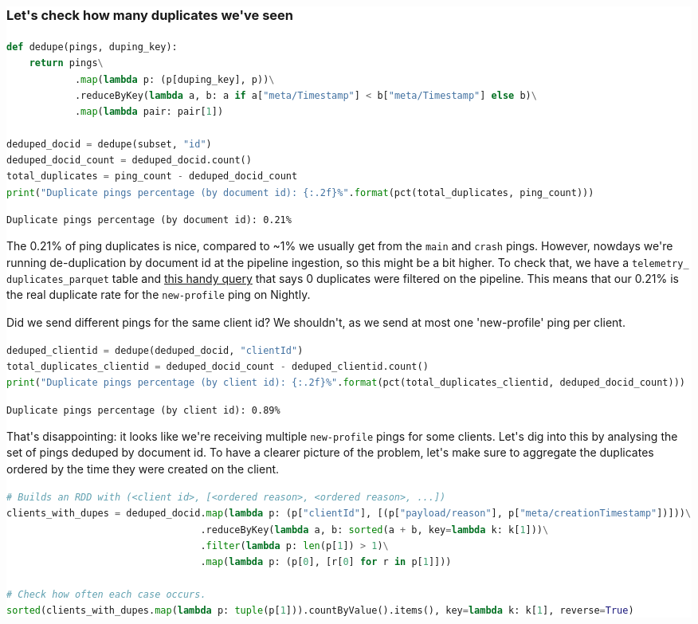 ### Let's check how many duplicates we've seen


```python
def dedupe(pings, duping_key):
    return pings\
            .map(lambda p: (p[duping_key], p))\
            .reduceByKey(lambda a, b: a if a["meta/Timestamp"] < b["meta/Timestamp"] else b)\
            .map(lambda pair: pair[1])

deduped_docid = dedupe(subset, "id")
deduped_docid_count = deduped_docid.count()
total_duplicates = ping_count - deduped_docid_count
print("Duplicate pings percentage (by document id): {:.2f}%".format(pct(total_duplicates, ping_count)))
```
    Duplicate pings percentage (by document id): 0.21%


The 0.21% of ping duplicates is nice, compared to ~1% we usually get from the `main` and `crash` pings. However, nowdays we're running de-duplication by document id at the pipeline ingestion, so this might be a bit higher. To check that, we have a `telemetry_duplicates_parquet` table and [this handy query](https://sql.telemetry.mozilla.org/queries/4809) that says 0 duplicates were filtered on the pipeline. This means that our 0.21% is the real duplicate rate for the `new-profile` ping on Nightly.

Did we send different pings for the same client id? We shouldn't, as we send at most one 'new-profile' ping per client.


```python
deduped_clientid = dedupe(deduped_docid, "clientId")
total_duplicates_clientid = deduped_docid_count - deduped_clientid.count()
print("Duplicate pings percentage (by client id): {:.2f}%".format(pct(total_duplicates_clientid, deduped_docid_count)))
```
    Duplicate pings percentage (by client id): 0.89%


That's disappointing: it looks like we're receiving multiple `new-profile` pings for some clients. Let's dig into this by analysing the set of pings deduped by document id. To have a clearer picture of the problem, let's make sure to aggregate the duplicates ordered by the time they were created on the client.


```python
# Builds an RDD with (<client id>, [<ordered reason>, <ordered reason>, ...])
clients_with_dupes = deduped_docid.map(lambda p: (p["clientId"], [(p["payload/reason"], p["meta/creationTimestamp"])]))\
                                  .reduceByKey(lambda a, b: sorted(a + b, key=lambda k: k[1]))\
                                  .filter(lambda p: len(p[1]) > 1)\
                                  .map(lambda p: (p[0], [r[0] for r in p[1]]))

# Check how often each case occurs.
sorted(clients_with_dupes.map(lambda p: tuple(p[1])).countByValue().items(), key=lambda k: k[1], reverse=True)
```
